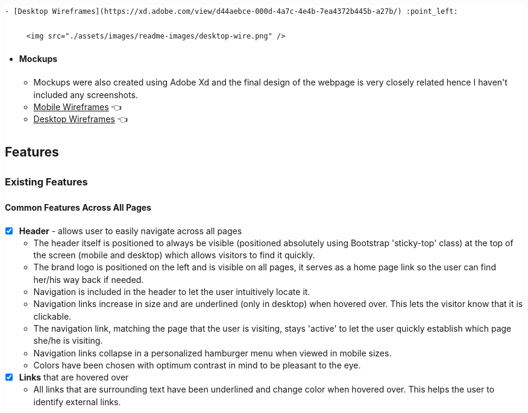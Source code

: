
    - [Desktop Wireframes](https://xd.adobe.com/view/d44aebce-000d-4a7c-4e4b-7ea4372b445b-a27b/) :point_left:

         <img src="./assets/images/readme-images/desktop-wire.png" />

- #### Mockups
    - Mockups were also created using Adobe Xd and the final design of the webpage is very closely related hence I haven't included any screenshots.
    - [Mobile Wireframes](https://xd.adobe.com/view/97a16e82-02a0-41e3-598d-31bbba422cec-e190/) :point_left:
    - [Desktop Wireframes](https://xd.adobe.com/view/f42e5201-83f0-490e-75a5-c2ee85a8d6fb-821f/) :point_left:


 <a name="features"></a>
## Features

### Existing Features

#### Common Features Across All Pages
- [x] **Header** - allows user to easily navigate across all pages
    - The header itself is positioned to always be visible (positioned absolutely using Bootstrap 'sticky-top' class) at the top of the screen (mobile and desktop) which allows visitors to find it quickly.
    - The brand logo is positioned on the left and is visible on all pages, it serves as a home page link so the user can find her/his way back if needed.
    - Navigation is included in the header to let the user intuitively locate it.
    - Navigation links increase in size and are underlined (only in desktop) when hovered over. This lets the visitor know that it is clickable.
    - The navigation link, matching the page that the user is visiting, stays 'active' to let the user quickly establish which page she/he is visiting.
    - Navigation links collapse in a personalized hamburger menu when viewed in mobile sizes.
    - Colors have been chosen with optimum contrast in mind to be pleasant to the eye.
- [x] **Links** that are hovered over
    - All links that are surrounding text have been underlined and change color when hovered over. This helps the user to identify external links.